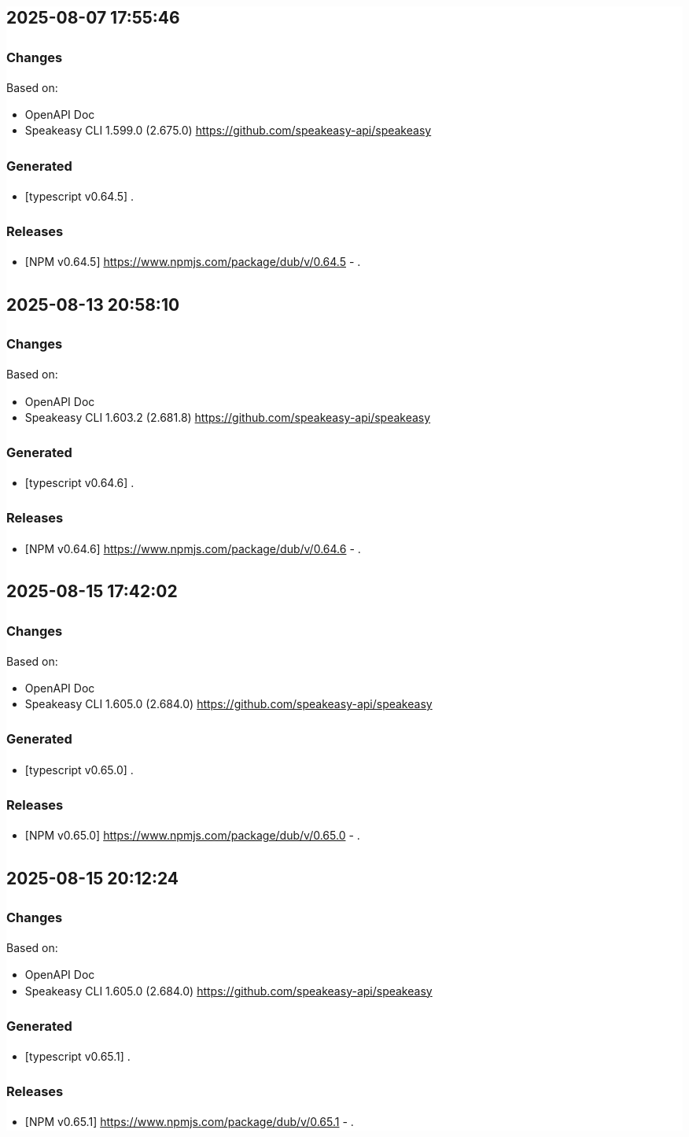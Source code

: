 ## 2025-08-07 17:55:46
### Changes
Based on:
- OpenAPI Doc  
- Speakeasy CLI 1.599.0 (2.675.0) https://github.com/speakeasy-api/speakeasy
### Generated
- [typescript v0.64.5] .
### Releases
- [NPM v0.64.5] https://www.npmjs.com/package/dub/v/0.64.5 - .

## 2025-08-13 20:58:10
### Changes
Based on:
- OpenAPI Doc  
- Speakeasy CLI 1.603.2 (2.681.8) https://github.com/speakeasy-api/speakeasy
### Generated
- [typescript v0.64.6] .
### Releases
- [NPM v0.64.6] https://www.npmjs.com/package/dub/v/0.64.6 - .

## 2025-08-15 17:42:02
### Changes
Based on:
- OpenAPI Doc  
- Speakeasy CLI 1.605.0 (2.684.0) https://github.com/speakeasy-api/speakeasy
### Generated
- [typescript v0.65.0] .
### Releases
- [NPM v0.65.0] https://www.npmjs.com/package/dub/v/0.65.0 - .

## 2025-08-15 20:12:24
### Changes
Based on:
- OpenAPI Doc  
- Speakeasy CLI 1.605.0 (2.684.0) https://github.com/speakeasy-api/speakeasy
### Generated
- [typescript v0.65.1] .
### Releases
- [NPM v0.65.1] https://www.npmjs.com/package/dub/v/0.65.1 - .
